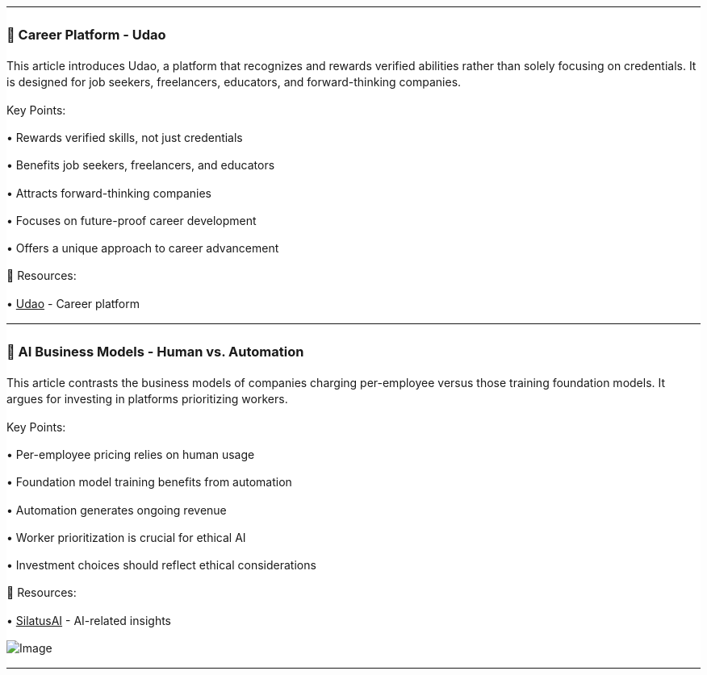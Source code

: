 
---

### 🚀  Career Platform - Udao

This article introduces Udao, a platform that recognizes and rewards verified abilities rather than solely focusing on credentials. It is designed for job seekers, freelancers, educators, and forward-thinking companies.

Key Points:

• Rewards verified skills, not just credentials


• Benefits job seekers, freelancers, and educators


• Attracts forward-thinking companies


• Focuses on future-proof career development


• Offers a unique approach to career advancement



🔗 Resources:

• [Udao](https://x.com/udao_official) -  Career platform


---

### 🤖 AI Business Models - Human vs. Automation

This article contrasts the business models of companies charging per-employee versus those training foundation models.  It argues for investing in platforms prioritizing workers.

Key Points:

• Per-employee pricing relies on human usage


• Foundation model training benefits from automation


• Automation generates ongoing revenue


• Worker prioritization is crucial for ethical AI


• Investment choices should reflect ethical considerations



🔗 Resources:

• [SilatusAI](https://x.com/SilatusAI) - AI-related insights


![Image](https://pbs.twimg.com/media/GtZ2qrCWUAAiP3a?format=jpg&name=small)


---
